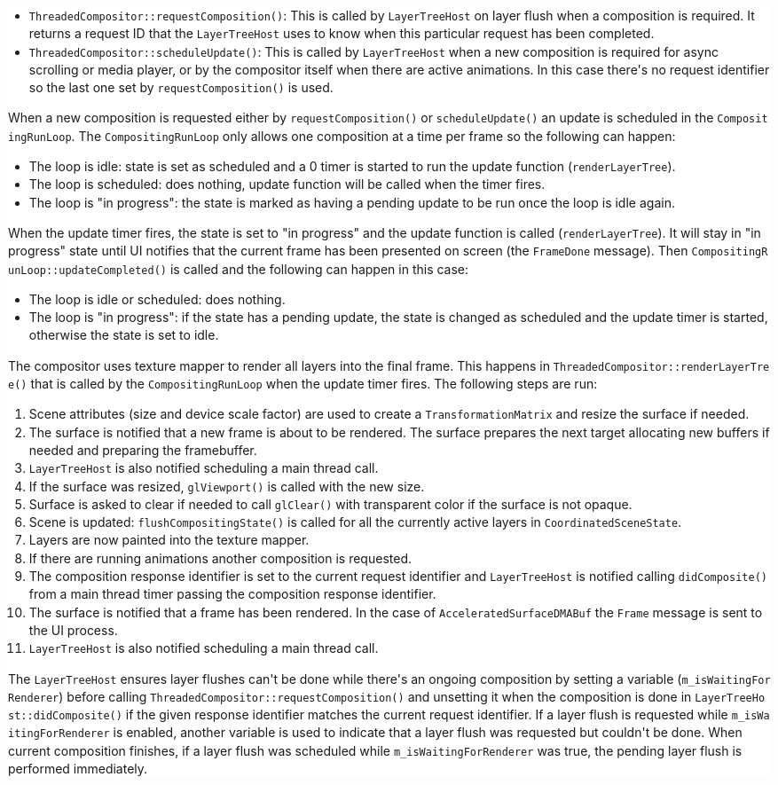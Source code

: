 - `ThreadedCompositor::requestComposition()`: This is called by `LayerTreeHost` on layer flush when a composition is required. It returns a request ID that the `LayerTreeHost` uses to know when this particular request has been completed.
- `ThreadedCompositor::scheduleUpdate()`: This is called by `LayerTreeHost` when a new composition is required for async scrolling or media player, or by the compositor itself when there are active animations. In this case there's no request identifier so the last one set by `requestComposition()` is used.

When a new composition is requested either by `requestComposition()` or `scheduleUpdate()` an update is scheduled in the `CompositingRunLoop`. The `CompositingRunLoop` only allows one composition at a time per frame so the following can happen:

- The loop is idle: state is set as scheduled and a 0 timer is started to run the update function (`renderLayerTree`).
- The loop is scheduled: does nothing, update function will be called when the timer fires.
- The loop is "in progress": the state is marked as having a pending update to be run once the loop is idle again.

When the update timer fires, the state is set to "in progress" and the update function is called (`renderLayerTree`). It will stay in "in progress" state until UI notifies that the current frame has been presented on screen (the `FrameDone` message). Then `CompositingRunLoop::updateCompleted()` is called and the following can happen in this case:

- The loop is idle or scheduled: does nothing.
- The loop is "in progress": if the state has a pending update, the state is changed as scheduled and the update timer is started, otherwise the state is set to idle.

The compositor uses texture mapper to render all layers into the final frame. This happens in `ThreadedCompositor::renderLayerTree()` that is called by the `CompositingRunLoop` when the update timer fires. The following steps are run:

1. Scene attributes (size and device scale factor) are used to create a `TransformationMatrix` and resize the surface if needed.
2. The surface is notified that a new frame is about to be rendered. The surface prepares the next target allocating new buffers if needed and preparing the framebuffer.
3. `LayerTreeHost` is also notified scheduling a main thread call.
4. If the surface was resized, `glViewport()` is called with the new size.
5. Surface is asked to clear if needed to call `glClear()` with transparent color if the surface is not opaque.
6. Scene is updated: `flushCompositingState()` is called for all the currently active layers in `CoordinatedSceneState`.
7. Layers are now painted into the texture mapper.
8. If there are running animations another composition is requested.
9. The composition response identifier is set to the current request identifier and `LayerTreeHost` is notified calling `didComposite()` from a main thread timer passing the composition response identifier.
10. The surface is notified that a frame has been rendered. In the case of `AcceleratedSurfaceDMABuf` the `Frame` message is sent to the UI process.
11. `LayerTreeHost` is also notified scheduling a main thread call.

The `LayerTreeHost` ensures layer flushes can't be done while there's an ongoing composition by setting a variable (`m_isWaitingForRenderer`) before calling `ThreadedCompositor::requestComposition()` and unsetting it when the composition is done in `LayerTreeHost::didComposite()` if the given response identifier matches the current request identifier. If a layer flush is requested while `m_isWaitingForRenderer` is enabled, another variable is used to indicate that a layer flush was requested but couldn't be done. When current composition finishes, if a layer flush was scheduled while `m_isWaitingForRenderer` was true, the pending layer flush is performed immediately.
